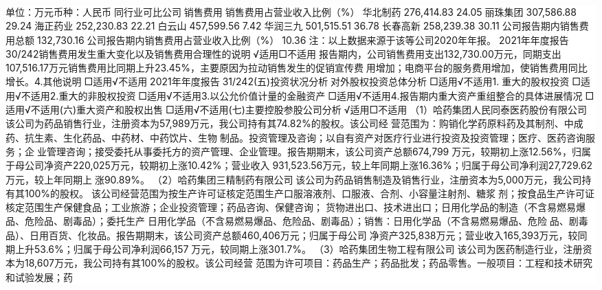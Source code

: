 单位：万元币种：人民币
同行业可比公司
销售费用
销售费用占营业收入比例（%）
华北制药
276,414.83
24.05
丽珠集团
307,586.88
29.24
海正药业
252,230.83
22.21
白云山
457,599.56
7.42
华润三九
501,515.51
36.78
长春高新
258,239.38
30.11
公司报告期内销售费用总额
132,730.16
公司报告期内销售费用占营业收入比例（%）
10.36
注：以上数据来源于该等公司2020年年报。
2021年年度报告
30/242销售费用发生重大变化以及销售费用合理性的说明
√适用□不适用
报告期内，公司销售费用支出132,730.00万元，同期支出107,516.17万元销售费用比同期上升23.45%，主要原因为拉动销售发生的促销宣传费
用增加；电商平台的服务费用增加，使销售费用同比增长。4.其他说明
□适用√不适用
2021年年度报告
31/242(五)投资状况分析
对外股权投资总体分析
□适用√不适用1.
重大的股权投资
□适用√不适用2.重大的非股权投资
□适用√不适用3.以公允价值计量的金融资产
□适用√不适用4.报告期内重大资产重组整合的具体进展情况
□适用√不适用(六)重大资产和股权出售
□适用√不适用(七)主要控股参股公司分析
√适用□不适用
（1）哈药集团人民同泰医药股份有限公司
该公司为药品销售行业，注册资本为57,989万元，我公司持有其74.82%的股权。该公司经
营范围为：购销化学药原料药及其制剂、中成药、抗生素、生化药品、中药材、中药饮片、生物
制品。投资管理及咨询；以自有资产对医疗行业进行投资及投资管理；医疗、医药咨询服务；企
业管理咨询；接受委托从事委托方的资产管理、企业管理。报告期期末，该公司资产总额674,799
万元，较期初上涨12.56%，归属于母公司净资产220,025万元，较期初上涨10.42%；营业收入
931,523.56万元，较上年同期上涨16.36%；归属于母公司净利润27,729.62万元，较上年同期上
涨90.89%。
（2）哈药集团三精制药有限公司
该公司为药品销售制造及销售行业，注册资本为5,000万元，我公司持有其100%的股权。
该公司经营范围为按生产许可证核定范围生产口服溶液剂、口服液、合剂、小容量注射剂、糖浆
剂；按食品生产许可证核定范围生产保健食品；工业旅游；企业投资管理；药品咨询、保健咨询；
货物进出口、技术进出口；日用化学品的制造（不含易燃易爆品、危险品、剧毒品）；委托生产
日用化学品（不含易燃易爆品、危险品、剧毒品）；销售：日用化学品（不含易燃易爆品、危险
品、剧毒品）、日用百货、化妆品。报告期期末，该公司资产总额460,406万元；归属于母公司
净资产325,838万元；营业收入165,393万元，较同期上升53.6%；归属于母公司净利润66,157
万元，较同期上涨301.7%。
（3）哈药集团生物工程有限公司
该公司为医药制造行业，注册资本为18,607万元，我公司持有其100%的股权。该公司经营
范围为许可项目：药品生产；药品批发；药品零售。一般项目：工程和技术研究和试验发展；药